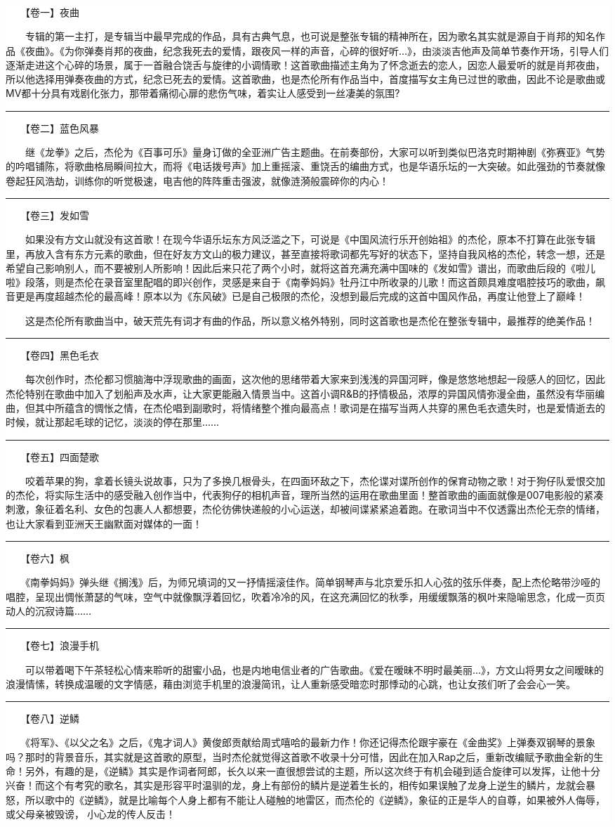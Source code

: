 　　【卷一】夜曲

　　专辑的第一主打，是专辑当中最早完成的作品，具有古典气息，也可说是整张专辑的精神所在，因为歌名其实就是源自于肖邦的知名作品《夜曲》。《为你弹奏肖邦的夜曲，纪念我死去的爱情，跟夜风一样的声音，心碎的很好听…》，由淡淡吉他声及简单节奏作开场，引导人们逐渐走进这个心碎的场景，属于一首融合饶舌与旋律的小调情歌！这首歌曲描述主角为了怀念逝去的恋人，因恋人最爱听的就是肖邦夜曲，所以他选择用弹奏夜曲的方式，纪念已死去的爱情。这首歌曲，也是杰伦所有作品当中，首度描写女主角已过世的歌曲，因此不论是歌曲或MV都十分具有戏剧化张力，那带着痛彻心扉的悲伤气味，着实让人感受到一丝凄美的氛围?

------------

　　【卷二】蓝色风暴

　　继《龙拳》之后，杰伦为《百事可乐》量身订做的全亚洲广告主题曲。在前奏部份，大家可以听到类似巴洛克时期神剧《弥赛亚》气势的吟唱铺陈，将歌曲格局瞬间拉大，而将《电话拨号声》加上重摇滚、重饶舌的编曲方式，也是华语乐坛的一大突破。如此强劲的节奏就像卷起狂风浩劫，训练你的听觉极速，电吉他的阵阵重击强波，就像涟漪般震碎你的内心！

------------

　　【卷三】发如雪

　　如果没有方文山就没有这首歌！在现今华语乐坛东方风泛滥之下，可说是《中国风流行乐开创始祖》的杰伦，原本不打算在此张专辑里，再放入含有东方元素的歌曲，但在好友方文山的极力建议，甚至直接将歌词都先写好的状态下，坚持自我风格的杰伦，转念一想，还是希望自己影响别人，而不要被别人所影响！因此后来只花了两个小时，就将这首充满充满中国味的《发如雪》谱出，而歌曲后段的《啦儿啦》段落，则是杰伦在录音室里配唱的即兴创作，灵感是来自于《南拳妈妈》牡丹江中所收录的儿歌！而这首颇具难度唱腔技巧的歌曲，飙音更是再度超越杰伦的最高峰！原本以为《东风破》已是自己极限的杰伦，没想到最后完成的这首中国风作品，再度让他登上了巅峰！

　　这是杰伦所有歌曲当中，破天荒先有词才有曲的作品，所以意义格外特别，同时这首歌也是杰伦在整张专辑中，最推荐的绝美作品！

------------

　　【卷四】黑色毛衣

　　每次创作时，杰伦都习惯脑海中浮现歌曲的画面，这次他的思绪带着大家来到浅浅的异国河畔，像是悠悠地想起一段感人的回忆，因此杰伦特别在歌曲中加入了划船声及水声，让大家更能融入情景当中。这首小调R&B的抒情极品，浓厚的异国风情弥漫全曲，虽然没有华丽编曲，但其中所蕴含的惆怅之情，在杰伦唱到副歌时，将情绪整个推向最高点！歌词是在描写当两人共穿的黑色毛衣遗失时，也是爱情逝去的时候，就让那起毛球的记忆，淡淡的停在那里……

------------
　　【卷五】四面楚歌

　　咬着苹果的狗，拿着长镜头说故事，只为了多换几根骨头，在四面环敌之下，杰伦谍对谍所创作的保育动物之歌！对于狗仔队爱恨交加的杰伦，将实际生活中的感受融入创作当中，代表狗仔的相机声音，理所当然的运用在歌曲里面！整首歌曲的画面就像是007电影般的紧凑刺激，象征着名利、女色的包裹人人都想要，杰伦彷佛快递般的小心运送，却被间谍紧紧追着跑。在歌词当中不仅透露出杰伦无奈的情绪，也让大家看到亚洲天王幽默面对媒体的一面！

------------

　　【卷六】枫

　　《南拳妈妈》弹头继《搁浅》后，为师兄填词的又一抒情摇滚佳作。简单钢琴声与北京爱乐扣人心弦的弦乐伴奏，配上杰伦略带沙哑的唱腔，呈现出惆怅萧瑟的气味，空气中就像飘浮着回忆，吹着冷冷的风，在这充满回忆的秋季，用缓缓飘落的枫叶来隐喻思念，化成一页页动人的沉寂诗篇……

------------

　　【卷七】浪漫手机

　　可以带着喝下午茶轻松心情来聆听的甜蜜小品，也是内地电信业者的广告歌曲。《爱在暧昧不明时最美丽…》，方文山将男女之间暧昧的浪漫情愫，转换成温暖的文字情感，藉由浏览手机里的浪漫简讯，让人重新感受暗恋时那悸动的心跳，也让女孩们听了会会心一笑。

------------

　　【卷八】逆鳞

　　《将军》、《以父之名》之后，《鬼才词人》黄俊郎贡献给周式嘻哈的最新力作！你还记得杰伦跟宇豪在《金曲奖》上弹奏双钢琴的景象吗？那时的背景音乐，其实就是这首歌的原型，当时杰伦就觉得这首歌不收录十分可惜，因此在加入Rap之后，重新改编赋予歌曲全新的生命！另外，有趣的是，《逆鳞》其实是作词者阿郎，长久以来一直很想尝试的主题，所以这次终于有机会碰到适合旋律可以发挥，让他十分兴奋！而这个有考究的歌名，其实是形容平时温驯的龙，身上有部份的鳞片是逆着生长的，相传如果误触了龙身上逆生的鳞片，龙就会暴怒，所以歌中的《逆鳞》，就是比喻每个人身上都有不能让人碰触的地雷区，而杰伦的《逆鳞》，象征的正是华人的自尊，如果被外人侮辱，或父母亲被毁谤， 小心龙的传人反击！
